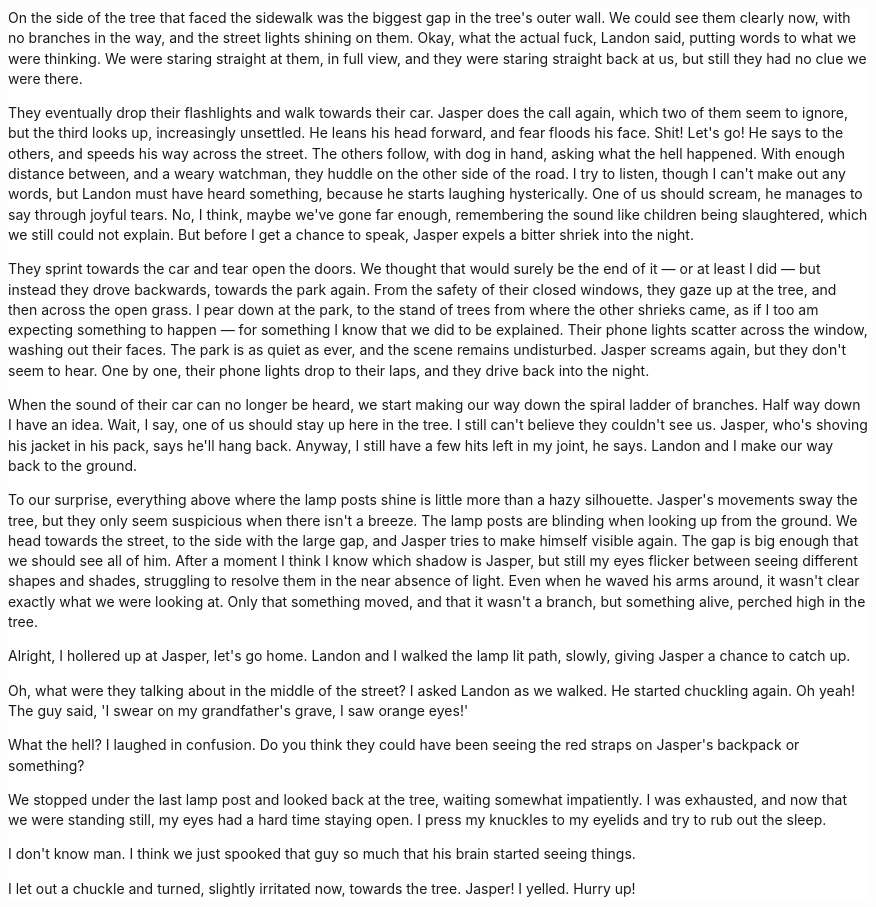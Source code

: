 On the side of the tree that faced the sidewalk was the biggest gap in the tree's outer wall. We could see them clearly now, with no branches in the way, and the street lights shining on them. Okay, what the actual fuck, Landon said, putting words to what we were thinking. We were staring straight at them, in full view, and they were staring straight back at us, but still they had no clue we were there.

They eventually drop their flashlights and walk towards their car. Jasper does the call again, which two of them seem to ignore, but the third looks up, increasingly unsettled. He leans his head forward, and fear floods his face. Shit! Let's go! He says to the others, and speeds his way across the street. The others follow, with dog in hand, asking what the hell happened. With enough distance between, and a weary watchman, they huddle on the other side of the road. I try to listen, though I can't make out any words, but Landon must have heard something, because he starts laughing hysterically. One of us should scream, he manages to say through joyful tears. No, I think, maybe we've gone far enough, remembering the sound like children being slaughtered, which we still could not explain. But before I get a chance to speak, Jasper expels a bitter shriek into the night.

They sprint towards the car and tear open the doors. We thought that would surely be the end of it — or at least I did — but instead they drove backwards, towards the park again. From the safety of their closed windows, they gaze up at the tree, and then across the open grass. I pear down at the park, to the stand of trees from where the other shrieks came, as if I too am expecting something to happen — for something I know that we did to be explained. Their phone lights scatter across the window, washing out their faces. The park is as quiet as ever, and the scene remains undisturbed. Jasper screams again, but they don't seem to hear. One by one, their phone lights drop to their laps, and they drive back into the night.

When the sound of their car can no longer be heard, we start making our way down the spiral ladder of branches. Half way down I have an idea. Wait, I say, one of us should stay up here in the tree. I still can't believe they couldn't see us. Jasper, who's shoving his jacket in his pack, says he'll hang back. Anyway, I still have a few hits left in my joint, he says. Landon and I make our way back to the ground.

To our surprise, everything above where the lamp posts shine is little more than a hazy silhouette. Jasper's movements sway the tree, but they only seem suspicious when there isn't a breeze. The lamp posts are blinding when looking up from the ground. We head towards the street, to the side with the large gap, and Jasper tries to make himself visible again. The gap is big enough that we should see all of him. After a moment I think I know which shadow is Jasper, but still my eyes flicker between seeing different shapes and shades, struggling to resolve them in the near absence of light. Even when he waved his arms around, it wasn't clear exactly what we were looking at. Only that something moved, and that it wasn't a branch, but something alive, perched high in the tree.

Alright, I hollered up at Jasper, let's go home. Landon and I walked the lamp lit path, slowly, giving Jasper a chance to catch up.

Oh, what were they talking about in the middle of the street? I asked Landon as we walked. He started chuckling again. Oh yeah! The guy said, 'I swear on my grandfather's grave, I saw orange eyes!'

What the hell? I laughed in confusion. Do you think they could have been seeing the red straps on Jasper's backpack or something?

We stopped under the last lamp post and looked back at the tree, waiting somewhat impatiently. I was exhausted, and now that we were standing still, my eyes had a hard time staying open. I press my knuckles to my eyelids and try to rub out the sleep.

I don't know man. I think we just spooked that guy so much that his brain started seeing things.

I let out a chuckle and turned, slightly irritated now, towards the tree. Jasper! I yelled. Hurry up!
